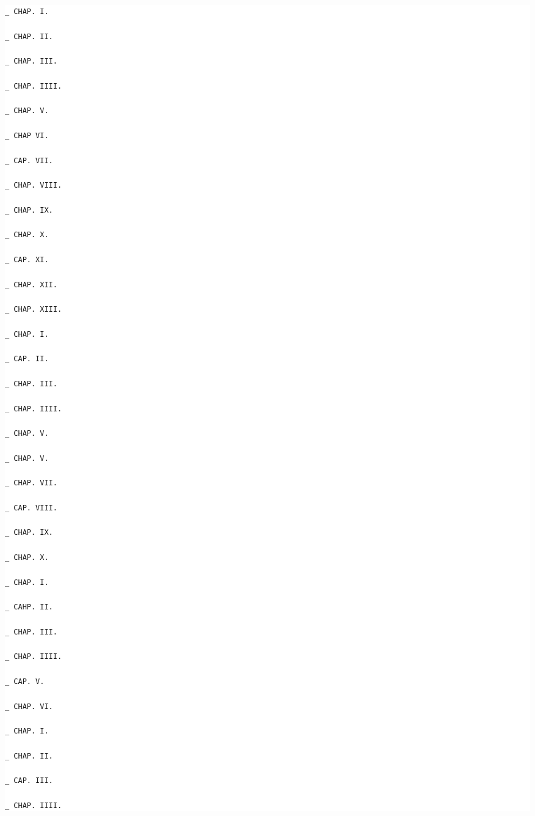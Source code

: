     _ CHAP. I.

    _ CHAP. II.

    _ CHAP. III.

    _ CHAP. IIII.

    _ CHAP. V.

    _ CHAP VI.

    _ CAP. VII.

    _ CHAP. VIII.

    _ CHAP. IX.

    _ CHAP. X.

    _ CAP. XI.

    _ CHAP. XII.

    _ CHAP. XIII.

    _ CHAP. I.

    _ CAP. II.

    _ CHAP. III.

    _ CHAP. IIII.

    _ CHAP. V.

    _ CHAP. V.

    _ CHAP. VII.

    _ CAP. VIII.

    _ CHAP. IX.

    _ CHAP. X.

    _ CHAP. I.

    _ CAHP. II.

    _ CHAP. III.

    _ CHAP. IIII.

    _ CAP. V.

    _ CHAP. VI.

    _ CHAP. I.

    _ CHAP. II.

    _ CAP. III.

    _ CHAP. IIII.
